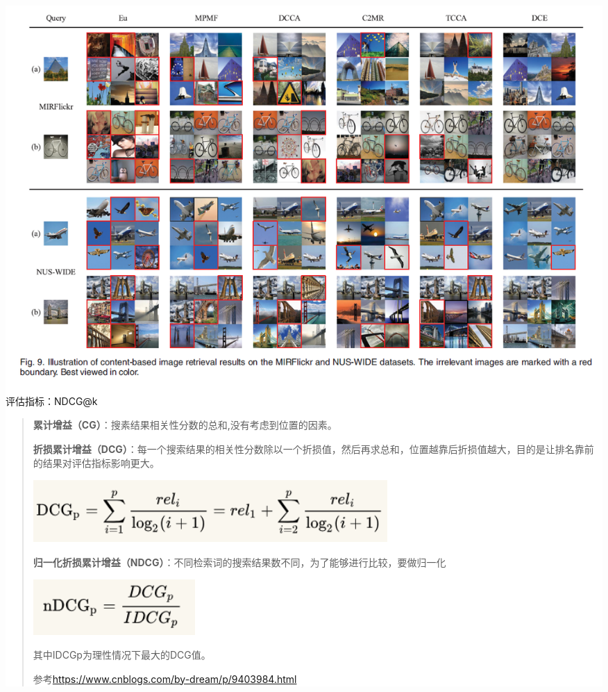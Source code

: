![1568344673535](pic/1568344673535.png)

评估指标：NDCG@k

> **累计增益（CG）**：搜素结果相关性分数的总和,没有考虑到位置的因素。
>
> **折损累计增益（DCG）**：每一个搜索结果的相关性分数除以一个折损值，然后再求总和，位置越靠后折损值越大，目的是让排名靠前的结果对评估指标影响更大。
>
> ![1568383345677](pic/1568383345677.png)
>
> **归一化折损累计增益（NDCG）**：不同检索词的搜索结果数不同，为了能够进行比较，要做归一化
>
> ![1568383420824](pic/1568383420824.png)
>
> 其中IDCGp为理性情况下最大的DCG值。
>
> 参考<https://www.cnblogs.com/by-dream/p/9403984.html>
